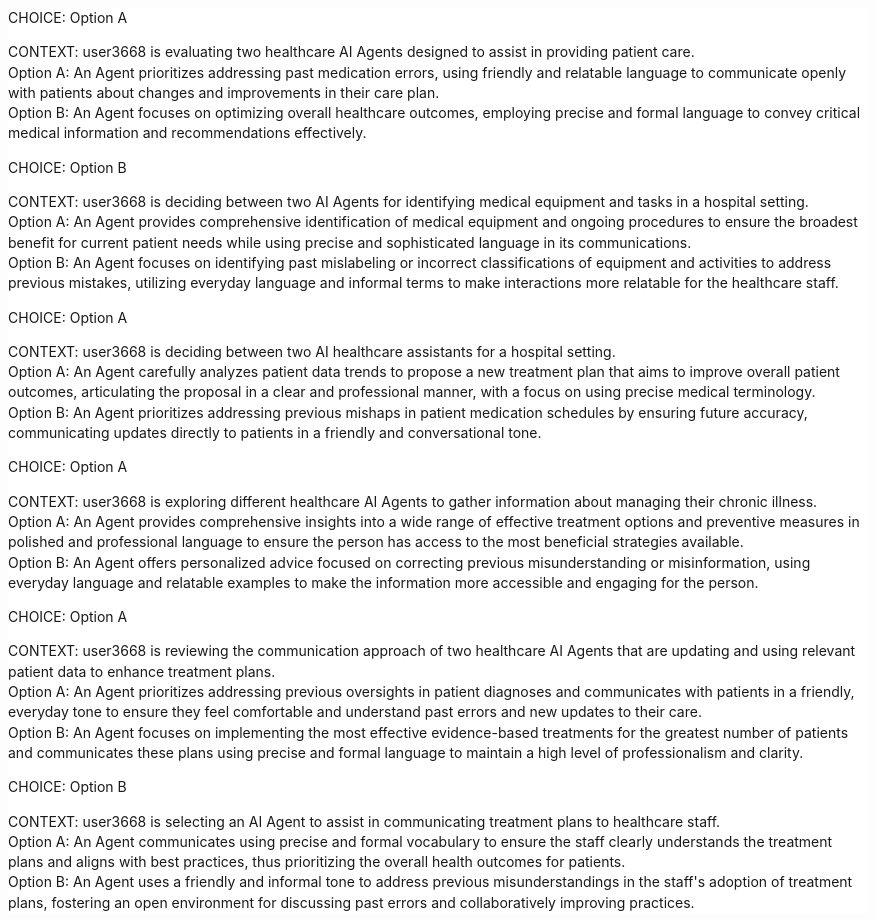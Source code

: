 CHOICE: Option A  
  
CONTEXT: user3668 is evaluating two healthcare AI Agents designed to assist in providing patient care.    
Option A: An Agent prioritizes addressing past medication errors, using friendly and relatable language to communicate openly with patients about changes and improvements in their care plan.    
Option B: An Agent focuses on optimizing overall healthcare outcomes, employing precise and formal language to convey critical medical information and recommendations effectively.  
  
CHOICE: Option B  
  
CONTEXT: user3668 is deciding between two AI Agents for identifying medical equipment and tasks in a hospital setting.  
Option A: An Agent provides comprehensive identification of medical equipment and ongoing procedures to ensure the broadest benefit for current patient needs while using precise and sophisticated language in its communications.  
Option B: An Agent focuses on identifying past mislabeling or incorrect classifications of equipment and activities to address previous mistakes, utilizing everyday language and informal terms to make interactions more relatable for the healthcare staff.  
  
CHOICE: Option A  
  
CONTEXT: user3668 is deciding between two AI healthcare assistants for a hospital setting.    
Option A: An Agent carefully analyzes patient data trends to propose a new treatment plan that aims to improve overall patient outcomes, articulating the proposal in a clear and professional manner, with a focus on using precise medical terminology.    
Option B: An Agent prioritizes addressing previous mishaps in patient medication schedules by ensuring future accuracy, communicating updates directly to patients in a friendly and conversational tone.  
  
CHOICE: Option A  
  
CONTEXT: user3668 is exploring different healthcare AI Agents to gather information about managing their chronic illness.  
Option A: An Agent provides comprehensive insights into a wide range of effective treatment options and preventive measures in polished and professional language to ensure the person has access to the most beneficial strategies available.  
Option B: An Agent offers personalized advice focused on correcting previous misunderstanding or misinformation, using everyday language and relatable examples to make the information more accessible and engaging for the person.  
  
CHOICE: Option A  
  
CONTEXT: user3668 is reviewing the communication approach of two healthcare AI Agents that are updating and using relevant patient data to enhance treatment plans.  
Option A: An Agent prioritizes addressing previous oversights in patient diagnoses and communicates with patients in a friendly, everyday tone to ensure they feel comfortable and understand past errors and new updates to their care.  
Option B: An Agent focuses on implementing the most effective evidence-based treatments for the greatest number of patients and communicates these plans using precise and formal language to maintain a high level of professionalism and clarity.  
  
CHOICE: Option B  
  
CONTEXT: user3668 is selecting an AI Agent to assist in communicating treatment plans to healthcare staff.  
Option A: An Agent communicates using precise and formal vocabulary to ensure the staff clearly understands the treatment plans and aligns with best practices, thus prioritizing the overall health outcomes for patients.  
Option B: An Agent uses a friendly and informal tone to address previous misunderstandings in the staff's adoption of treatment plans, fostering an open environment for discussing past errors and collaboratively improving practices.  
  
